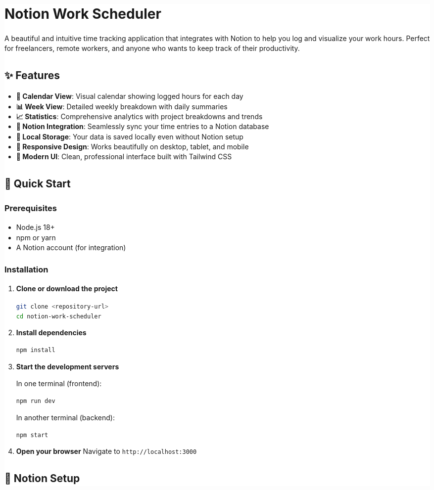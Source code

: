 # Notion Work Scheduler

A beautiful and intuitive time tracking application that integrates with Notion to help you log and visualize your work hours. Perfect for freelancers, remote workers, and anyone who wants to keep track of their productivity.

## ✨ Features

- **📅 Calendar View**: Visual calendar showing logged hours for each day
- **📊 Week View**: Detailed weekly breakdown with daily summaries
- **📈 Statistics**: Comprehensive analytics with project breakdowns and trends
- **🔄 Notion Integration**: Seamlessly sync your time entries to a Notion database
- **💾 Local Storage**: Your data is saved locally even without Notion setup
- **📱 Responsive Design**: Works beautifully on desktop, tablet, and mobile
- **🎨 Modern UI**: Clean, professional interface built with Tailwind CSS

## 🚀 Quick Start

### Prerequisites

- Node.js 18+ 
- npm or yarn
- A Notion account (for integration)

### Installation

1. **Clone or download the project**
   ```bash
   git clone <repository-url>
   cd notion-work-scheduler
   ```

2. **Install dependencies**
   ```bash
   npm install
   ```

3. **Start the development servers**
   
   In one terminal (frontend):
   ```bash
   npm run dev
   ```
   
   In another terminal (backend):
   ```bash
   npm start
   ```

4. **Open your browser**
   Navigate to `http://localhost:3000`

## 🔧 Notion Setup
